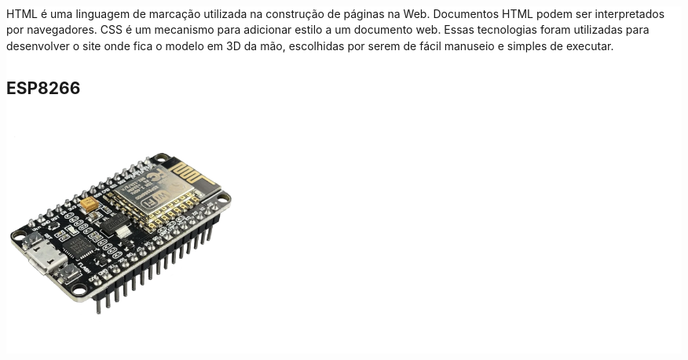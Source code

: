 HTML é uma linguagem de marcação utilizada na construção de páginas na Web. Documentos HTML podem ser interpretados por navegadores. CSS é um mecanismo para adicionar estilo a um documento web.
Essas tecnologias foram utilizadas para desenvolver o site onde fica o modelo em 3D da mão, escolhidas por serem de fácil manuseio e simples de executar. 


## ESP8266

<img src="./assets/image2.png" width="300px"/>
